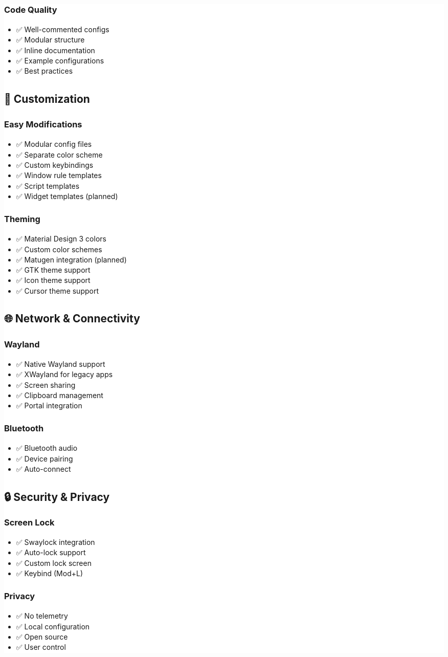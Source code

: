 ### Code Quality
- ✅ Well-commented configs
- ✅ Modular structure
- ✅ Inline documentation
- ✅ Example configurations
- ✅ Best practices

## 🔧 Customization

### Easy Modifications
- ✅ Modular config files
- ✅ Separate color scheme
- ✅ Custom keybindings
- ✅ Window rule templates
- ✅ Script templates
- ✅ Widget templates (planned)

### Theming
- ✅ Material Design 3 colors
- ✅ Custom color schemes
- ✅ Matugen integration (planned)
- ✅ GTK theme support
- ✅ Icon theme support
- ✅ Cursor theme support

## 🌐 Network & Connectivity

### Wayland
- ✅ Native Wayland support
- ✅ XWayland for legacy apps
- ✅ Screen sharing
- ✅ Clipboard management
- ✅ Portal integration

### Bluetooth
- ✅ Bluetooth audio
- ✅ Device pairing
- ✅ Auto-connect

## 🔒 Security & Privacy

### Screen Lock
- ✅ Swaylock integration
- ✅ Auto-lock support
- ✅ Custom lock screen
- ✅ Keybind (Mod+L)

### Privacy
- ✅ No telemetry
- ✅ Local configuration
- ✅ Open source
- ✅ User control
